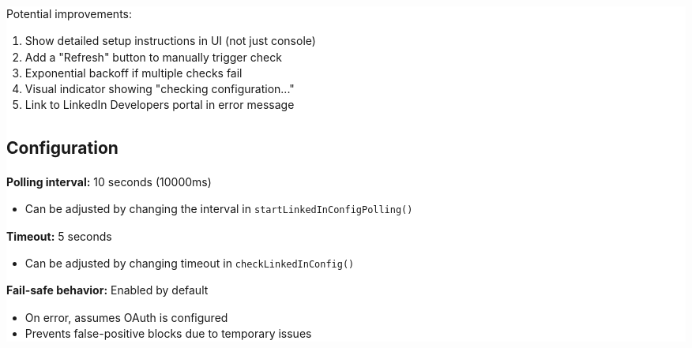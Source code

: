 Potential improvements:
1. Show detailed setup instructions in UI (not just console)
2. Add a "Refresh" button to manually trigger check
3. Exponential backoff if multiple checks fail
4. Visual indicator showing "checking configuration..."
5. Link to LinkedIn Developers portal in error message

## Configuration

**Polling interval:** 10 seconds (10000ms)
- Can be adjusted by changing the interval in `startLinkedInConfigPolling()`

**Timeout:** 5 seconds
- Can be adjusted by changing timeout in `checkLinkedInConfig()`

**Fail-safe behavior:** Enabled by default
- On error, assumes OAuth is configured
- Prevents false-positive blocks due to temporary issues

